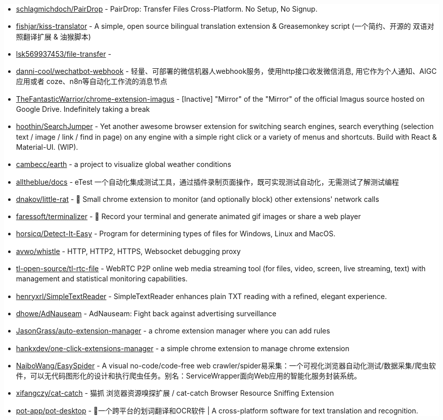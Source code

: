 *   [schlagmichdoch/PairDrop](https://github.com/schlagmichdoch/PairDrop) - PairDrop: Transfer Files Cross-Platform. No Setup, No Signup.

*   [fishjar/kiss-translator](https://github.com/fishjar/kiss-translator) - A simple, open source bilingual translation extension & Greasemonkey script (一个简约、开源的 双语对照翻译扩展 & 油猴脚本)

*   [lsk569937453/file-transfer](https://github.com/lsk569937453/file-transfer) -

*   [danni-cool/wechatbot-webhook](https://github.com/danni-cool/wechatbot-webhook) - 轻量、可部署的微信机器人webhook服务，使用http接口收发微信消息, 用它作为个人通知、AIGC 应用或者 coze、n8n等自动化工作流的消息节点

*   [TheFantasticWarrior/chrome-extension-imagus](https://github.com/TheFantasticWarrior/chrome-extension-imagus) - \[Inactive] "Mirror" of the "Mirror" of the official Imagus source hosted on Google Drive. Indefinitely taking a break

*   [hoothin/SearchJumper](https://github.com/hoothin/SearchJumper) - Yet another awesome browser extension for switching search engines, search everything (selection text / image / link / find in page) on any engine with a simple right click or a variety of menus and shortcuts. Build with React & Material-UI. (WIP).

*   [cambecc/earth](https://github.com/cambecc/earth) - a project to visualize global weather conditions

*   [alltheblue/docs](https://github.com/alltheblue/docs) - eTest 一个自动化集成测试工具，通过插件录制页面操作，既可实现测试自动化，无需测试了解测试编程

*   [dnakov/little-rat](https://github.com/dnakov/little-rat) - 🐀 Small chrome extension to monitor (and optionally block) other extensions' network calls

*   [faressoft/terminalizer](https://github.com/faressoft/terminalizer) - 🦄 Record your terminal and generate animated gif images or share a web player

*   [horsicq/Detect-It-Easy](https://github.com/horsicq/Detect-It-Easy) - Program for determining types of files for Windows, Linux and MacOS.

*   [avwo/whistle](https://github.com/avwo/whistle) - HTTP, HTTP2, HTTPS, Websocket debugging proxy

*   [tl-open-source/tl-rtc-file](https://github.com/tl-open-source/tl-rtc-file) - WebRTC P2P online web media streaming tool (for files, video, screen, live streaming, text) with management and statistical monitoring capabilities.

*   [henryxrl/SimpleTextReader](https://github.com/henryxrl/SimpleTextReader) - SimpleTextReader enhances plain TXT reading with a refined, elegant experience.

*   [dhowe/AdNauseam](https://github.com/dhowe/AdNauseam) - AdNauseam: Fight back against advertising surveillance

*   [JasonGrass/auto-extension-manager](https://github.com/JasonGrass/auto-extension-manager) - a chrome extension manager where you can add rules

*   [hankxdev/one-click-extensions-manager](https://github.com/hankxdev/one-click-extensions-manager) - a simple chrome extension to manage chrome extension

*   [NaiboWang/EasySpider](https://github.com/NaiboWang/EasySpider) - A visual no-code/code-free web crawler/spider易采集：一个可视化浏览器自动化测试/数据采集/爬虫软件，可以无代码图形化的设计和执行爬虫任务。别名：ServiceWrapper面向Web应用的智能化服务封装系统。

*   [xifangczy/cat-catch](https://github.com/xifangczy/cat-catch) - 猫抓 浏览器资源嗅探扩展 / cat-catch Browser Resource Sniffing Extension

*   [pot-app/pot-desktop](https://github.com/pot-app/pot-desktop) - 🌈一个跨平台的划词翻译和OCR软件 | A cross-platform software for text translation and recognition.
